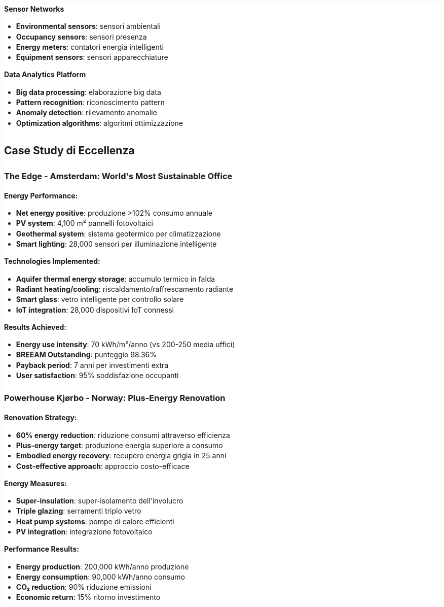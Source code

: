 **Sensor Networks**
- **Environmental sensors**: sensori ambientali
- **Occupancy sensors**: sensori presenza
- **Energy meters**: contatori energia intelligenti
- **Equipment sensors**: sensori apparecchiature

**Data Analytics Platform**
- **Big data processing**: elaborazione big data
- **Pattern recognition**: riconoscimento pattern
- **Anomaly detection**: rilevamento anomalie
- **Optimization algorithms**: algoritmi ottimizzazione

## Case Study di Eccellenza

### The Edge - Amsterdam: World's Most Sustainable Office

**Energy Performance:**
- **Net energy positive**: produzione >102% consumo annuale
- **PV system**: 4,100 m² pannelli fotovoltaici
- **Geothermal system**: sistema geotermico per climatizzazione
- **Smart lighting**: 28,000 sensori per illuminazione intelligente

**Technologies Implemented:**
- **Aquifer thermal energy storage**: accumulo termico in falda
- **Radiant heating/cooling**: riscaldamento/raffrescamento radiante
- **Smart glass**: vetro intelligente per controllo solare
- **IoT integration**: 28,000 dispositivi IoT connessi

**Results Achieved:**
- **Energy use intensity**: 70 kWh/m²/anno (vs 200-250 media uffici)
- **BREEAM Outstanding**: punteggio 98.36%
- **Payback period**: 7 anni per investimenti extra
- **User satisfaction**: 95% soddisfazione occupanti

### Powerhouse Kjørbo - Norway: Plus-Energy Renovation

**Renovation Strategy:**
- **60% energy reduction**: riduzione consumi attraverso efficienza
- **Plus-energy target**: produzione energia superiore a consumo
- **Embodied energy recovery**: recupero energia grigia in 25 anni
- **Cost-effective approach**: approccio costo-efficace

**Energy Measures:**
- **Super-insulation**: super-isolamento dell'involucro
- **Triple glazing**: serramenti triplo vetro
- **Heat pump systems**: pompe di calore efficienti
- **PV integration**: integrazione fotovoltaico

**Performance Results:**
- **Energy production**: 200,000 kWh/anno produzione
- **Energy consumption**: 90,000 kWh/anno consumo
- **CO₂ reduction**: 90% riduzione emissioni
- **Economic return**: 15% ritorno investimento
